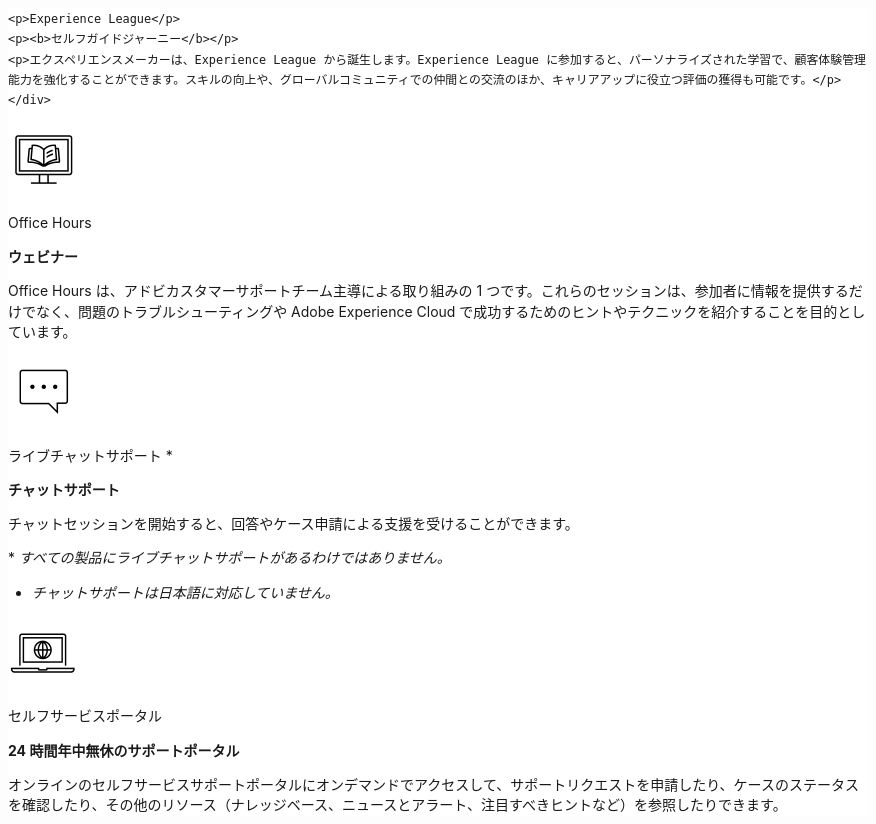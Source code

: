     <p>Experience League</p>
    <p><b>セルフガイドジャーニー</b></p>
    <p>エクスペリエンスメーカーは、Experience League から誕生します。Experience League に参加すると、パーソナライズされた学習で、顧客体験管理能力を強化することができます。スキルの向上や、グローバルコミュニティでの仲間との交流のほか、キャリアアップに役立つ評価の獲得も可能です。</p>
    </div>
  </td>
</tr>
<tr>
  <td>
    <img alt="Office Hours" src="assets/Webinar.png"/>
    <div>
    <p>Office Hours</p>
    <p><b>ウェビナー</b></p>
    <p>Office Hours は、アドビカスタマーサポートチーム主導による取り組みの 1 つです。これらのセッションは、参加者に情報を提供するだけでなく、問題のトラブルシューティングや Adobe Experience Cloud で成功するためのヒントやテクニックを紹介することを目的としています。</p>
    </div>
  </td>
  <td>
    <img alt="ライブチャットサポート" src="assets/LiveChat.png"/>
    <div>
    <p>ライブチャットサポート *</p>
    <p><b>チャットサポート</b></p>
    <p>チャットセッションを開始すると、回答やケース申請による支援を受けることができます。</p>
    <p>* <i>すべての製品にライブチャットサポートがあるわけではありません。

* チャットサポートは日本語に対応していません。</i></p>
    </div>
  </td>
  <td>
    <img alt="セルフサービス" src="assets/SelfHelpPortal.png"/>
    <div>
    <p>セルフサービスポータル</p>
    <p><b>24 時間年中無休のサポートポータル</b></p>
    <p>オンラインのセルフサービスサポートポータルにオンデマンドでアクセスして、サポートリクエストを申請したり、ケースのステータスを確認したり、その他のリソース（ナレッジベース、ニュースとアラート、注目すべきヒントなど）を参照したりできます。</p>
    </div>
  </td>
</tr>
</table>
